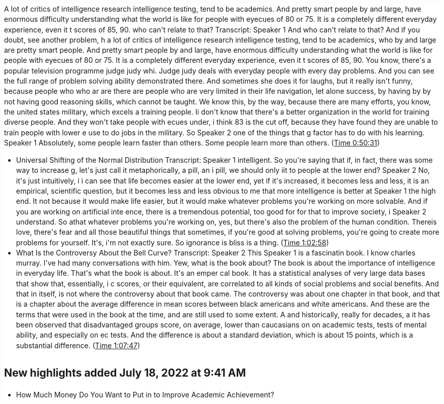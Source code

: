   A lot of critics of intelligence research intelligence testing, tend to be academics. And pretty smart people by and large, have enormous difficulty understanding what the world is like for people with eyecues of 80 or 75. It is a completely different everyday experience, even it t scores of 85, 90. who can't relate to that?
  Transcript:
  Speaker 1
  And who can't relate to that? And if you doubt, see another problem, h a lot of critics of intelligence research intelligence testing, tend to be academics, who by and large are pretty smart people. And pretty smart people by and large, have enormous difficulty understanding what the world is like for people with eyecues of 80 or 75. It is a completely different everyday experience, even it t scores of 85, 90. You know, there's a popular television programme judge judy whi. Judge judy deals with everyday people with every day problems. And you can see the full range of problem solving ability demonstrated there. And sometimes she does it for laughs, but it really isn't funny, because people who who ar are there are people who are very limited in their life navigation, let alone success, by having by by not having good reasoning skills, which cannot be taught. We know this, by the way, because there are many efforts, you know, the united states military, which excels a training people. Ii don't know that there's a better organization in the world for training diverse people. And they won't take people with ecues under, i think 83 is the cut off, because they have found they are unable to train people with lower e use to do jobs in the military. So
  Speaker 2
  one of the things that g factor has to do with his learning.
  Speaker 1
  Absolutely, some people learn faster than others. Some people learn more than others. ([Time 0:50:31](https://share.snipd.com/snip/93944041-e369-4de1-ae58-75ad6a608b48))
- Universal Shifting of the Normal Distribution
  Transcript:
  Speaker 1
  intelligent. So you're saying that if, in fact, there was some way to increase g, let's just call it metaphorically, a pill, an i pill, we should only iit to people at the lower end?
  Speaker 2
  No, it's just intuitively, i i can see that life becomes easier at the lower end, yet if it's increased, it becomes less and less, it is an empirical, scientific question, but it becomes less and less obvious to me that more intelligence is better at
  Speaker 1
  the high end. It not because it would make life easier, but it would make whatever problems you're working on more solvable. And if you are working on artificial inte ence, there is a tremendous potential, too good for for that to improve society, i
  Speaker 2
  understand. So athat whatever problems you're working on, yes, but there's also the problem of the human condition. Thereis love, there's fear and all those beautiful things that sometimes, if you're good at solving problems, you're going to create more problems for yourself. It's, i'm not exactly sure. So ignorance is bliss is a thing. ([Time 1:02:58](https://share.snipd.com/snip/92a30bbe-31cc-49e6-96bd-b772b8f16a72))
- What Is the Controversy About the Bell Curve?
  Transcript:
  Speaker 2
  This
  Speaker 1
  is a fascinatin book. I know charles murray. I've had many conversations with him. Yew, what is the book about? The book is about the importance of intelligence in everyday life. That's what the book is about. It's an emper cal book. It has a statistical analyses of very large data bases that show that, essentially, i c scores, or their equivalent, are correlated to all kinds of social problems and social benefits. And that in itself, is not where the controversy about that book came. The controversy was about one chapter in that book, and that is a chapter about the average difference in mean scores between black americans and white americans. And these are the terms that were used in the book at the time, and are still used to some extent. A and historically, really for decades, a it has been observed that disadvantaged groups score, on average, lower than caucasians on on academic tests, tests of mental ability, and especially on ec tests. And the difference is about a standard deviation, which is about 15 points, which is a substantial difference. ([Time 1:07:47](https://share.snipd.com/snip/a40a41c7-2582-4095-a7ec-e2728421a53a))
## New highlights added July 18, 2022 at 9:41 AM
- How Much Money Do You Want to Put in to Improve Academic Achievement?
